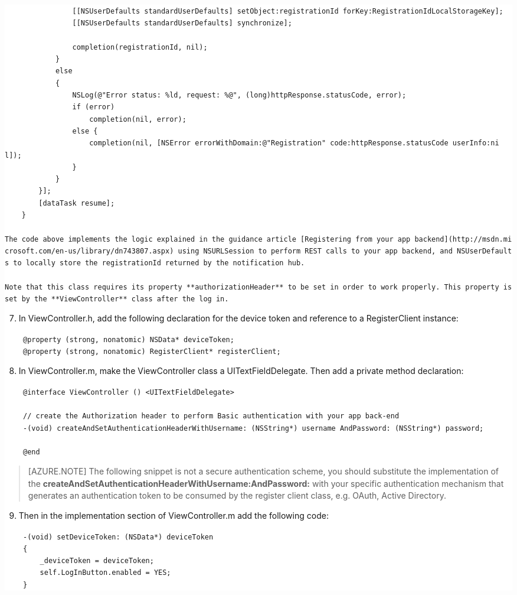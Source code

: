 		            [[NSUserDefaults standardUserDefaults] setObject:registrationId forKey:RegistrationIdLocalStorageKey];
		            [[NSUserDefaults standardUserDefaults] synchronize];

		            completion(registrationId, nil);
		        }
		        else
		        {
		            NSLog(@"Error status: %ld, request: %@", (long)httpResponse.statusCode, error);
		            if (error)
		                completion(nil, error);
		            else {
		                completion(nil, [NSError errorWithDomain:@"Registration" code:httpResponse.statusCode userInfo:nil]);
		            }
		        }
		    }];
		    [dataTask resume];
		}

	The code above implements the logic explained in the guidance article [Registering from your app backend](http://msdn.microsoft.com/en-us/library/dn743807.aspx) using NSURLSession to perform REST calls to your app backend, and NSUserDefaults to locally store the registrationId returned by the notification hub.

	Note that this class requires its property **authorizationHeader** to be set in order to work properly. This property is set by the **ViewController** class after the log in.

7. In ViewController.h, add the following declaration for the device token and reference to a RegisterClient instance:

		@property (strong, nonatomic) NSData* deviceToken;
		@property (strong, nonatomic) RegisterClient* registerClient;

8. In ViewController.m, make the ViewController class a UITextFieldDelegate. Then add a private method declaration:

		@interface ViewController () <UITextFieldDelegate>

		// create the Authorization header to perform Basic authentication with your app back-end
		-(void) createAndSetAuthenticationHeaderWithUsername: (NSString*) username AndPassword: (NSString*) password;

		@end

> [AZURE.NOTE] The following snippet is not a secure authentication scheme, you should substitute the implementation of the **createAndSetAuthenticationHeaderWithUsername:AndPassword:** with your specific authentication mechanism that generates an authentication token to be consumed by the register client class, e.g. OAuth, Active Directory.

9. Then in the implementation section of ViewController.m add the following code:

		-(void) setDeviceToken: (NSData*) deviceToken
		{
		    _deviceToken = deviceToken;
		    self.LogInButton.enabled = YES;
		}


[IOS1]: ./media/notification-hubs-aspnet-backend-ios-notify-users/notification-hubs-ios-notify-users1.png